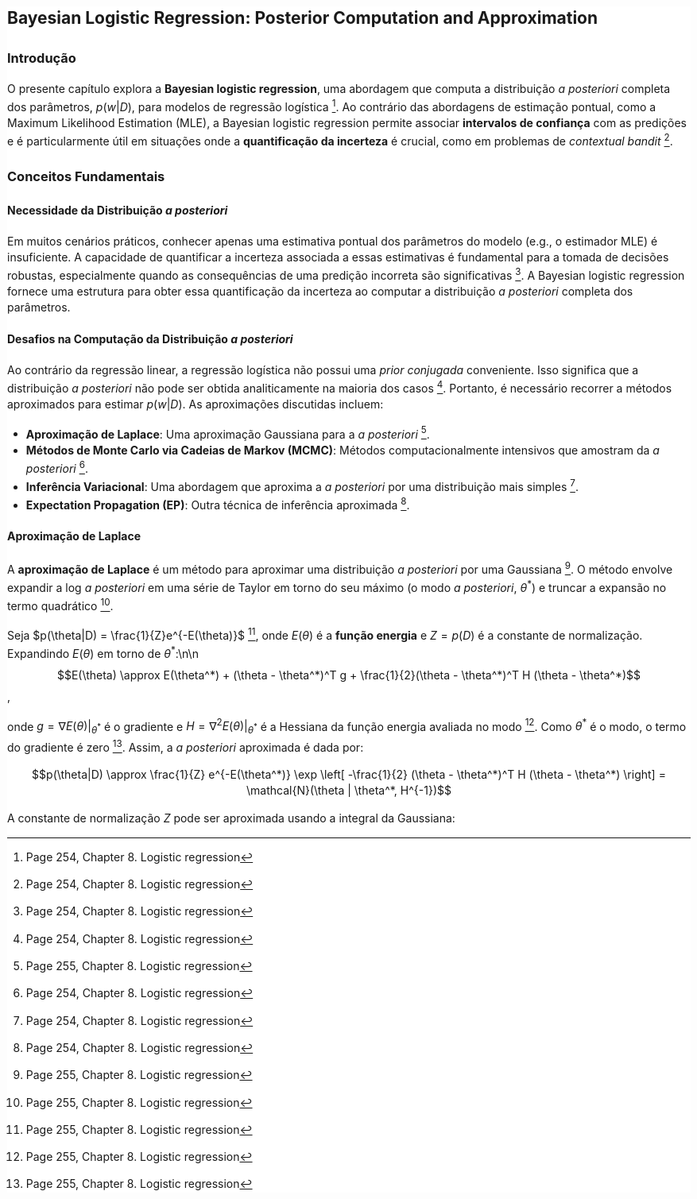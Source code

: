 ## Bayesian Logistic Regression: Posterior Computation and Approximation

### Introdução
O presente capítulo explora a **Bayesian logistic regression**, uma abordagem que computa a distribuição *a posteriori* completa dos parâmetros, $p(w|D)$, para modelos de regressão logística [^254]. Ao contrário das abordagens de estimação pontual, como a Maximum Likelihood Estimation (MLE), a Bayesian logistic regression permite associar **intervalos de confiança** com as predições e é particularmente útil em situações onde a **quantificação da incerteza** é crucial, como em problemas de *contextual bandit* [^254].

### Conceitos Fundamentais
#### Necessidade da Distribuição *a posteriori*
Em muitos cenários práticos, conhecer apenas uma estimativa pontual dos parâmetros do modelo (e.g., o estimador MLE) é insuficiente. A capacidade de quantificar a incerteza associada a essas estimativas é fundamental para a tomada de decisões robustas, especialmente quando as consequências de uma predição incorreta são significativas [^254]. A Bayesian logistic regression fornece uma estrutura para obter essa quantificação da incerteza ao computar a distribuição *a posteriori* completa dos parâmetros.

#### Desafios na Computação da Distribuição *a posteriori*
Ao contrário da regressão linear, a regressão logística não possui uma *prior conjugada* conveniente. Isso significa que a distribuição *a posteriori* não pode ser obtida analiticamente na maioria dos casos [^254]. Portanto, é necessário recorrer a métodos aproximados para estimar $p(w|D)$. As aproximações discutidas incluem:
*   **Aproximação de Laplace**: Uma aproximação Gaussiana para a *a posteriori* [^255].
*   **Métodos de Monte Carlo via Cadeias de Markov (MCMC)**: Métodos computacionalmente intensivos que amostram da *a posteriori* [^254].
*   **Inferência Variacional**: Uma abordagem que aproxima a *a posteriori* por uma distribuição mais simples [^254].
*   **Expectation Propagation (EP)**: Outra técnica de inferência aproximada [^254].

#### Aproximação de Laplace
A **aproximação de Laplace** é um método para aproximar uma distribuição *a posteriori* por uma Gaussiana [^255]. O método envolve expandir a log *a posteriori* em uma série de Taylor em torno do seu máximo (o modo *a posteriori*, $\theta^*$) e truncar a expansão no termo quadrático [^255].

Seja $p(\theta|D) = \frac{1}{Z}e^{-E(\theta)}$ [^255], onde $E(\theta)$ é a **função energia** e $Z = p(D)$ é a constante de normalização. Expandindo $E(\theta)$ em torno de $\theta^*$:\n\n$$E(\theta) \approx E(\theta^*) + (\theta - \theta^*)^T g + \frac{1}{2}(\theta - \theta^*)^T H (\theta - \theta^*)$$,

onde $g = \nabla E(\theta)|_{\theta^*}$ é o gradiente e $H = \nabla^2 E(\theta)|_{\theta^*}$ é a Hessiana da função energia avaliada no modo [^255]. Como $\theta^*$ é o modo, o termo do gradiente é zero [^255]. Assim, a *a posteriori* aproximada é dada por:

$$p(\theta|D) \approx \frac{1}{Z} e^{-E(\theta^*)} \exp \left[ -\frac{1}{2} (\theta - \theta^*)^T H (\theta - \theta^*) \right] = \mathcal{N}(\theta | \theta^*, H^{-1})$$

A constante de normalização $Z$ pode ser aproximada usando a integral da Gaussiana:


[^254]: Page 254, Chapter 8. Logistic regression
[^255]: Page 255, Chapter 8. Logistic regression
[^256]: Page 256, Chapter 8. Logistic regression
[^257]: Page 257, Chapter 8. Logistic regression
[^258]: Page 258, Chapter 8. Logistic regression
[^259]: Page 259, Chapter 8. Logistic regression
[^260]: Page 260, Chapter 8. Logistic regression